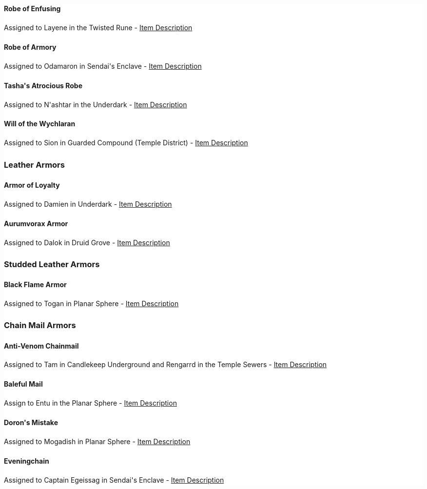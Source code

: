 #### Robe of Enfusing
Assigned to Layene in the Twisted Rune - [Item Description](https://github.com/Gibberlings3/Forgotten-Armament/blob/main/ITEM-DESCRIPTIONS.md#robe-of-enfusing)

#### Robe of Armory
Assigned to Odamaron in Sendai's Enclave - [Item Description](https://github.com/Gibberlings3/Forgotten-Armament/blob/main/ITEM-DESCRIPTIONS.md#robe-of-armory)

#### Tasha's Atrocious Robe
Assigned to N'ashtar in the Underdark - [Item Description](https://github.com/Gibberlings3/Forgotten-Armament/blob/main/ITEM-DESCRIPTIONS.md#tashas-atrocious-robe) 

#### Will of the Wychlaran
Assigned to Sion in Guarded Compound (Temple District) - [Item Description](https://github.com/Gibberlings3/Forgotten-Armament/blob/main/ITEM-DESCRIPTIONS.md#will-of-the-wychlaran)

### Leather Armors

#### Armor of Loyalty
Assigned to Damien in Underdark - [Item Description](https://github.com/Gibberlings3/Forgotten-Armament/blob/main/ITEM-DESCRIPTIONS.md#armor-of-loyalty) 

#### Aurumvorax Armor
Assigned to Dalok in Druid Grove - [Item Description](https://github.com/Gibberlings3/Forgotten-Armament/blob/main/ITEM-DESCRIPTIONS.md#aurumvorax-armor)

### Studded Leather Armors

#### Black Flame Armor
Assigned to Togan in Planar Sphere - [Item Description](https://github.com/Gibberlings3/Forgotten-Armament/blob/main/ITEM-DESCRIPTIONS.md#black-flame-armor)

### Chain Mail Armors

#### Anti-Venom Chainmail
Assigned to Tam in Candlekeep Underground and Rengarrd in the Temple Sewers - [Item Description](https://github.com/Gibberlings3/Forgotten-Armament/blob/main/ITEM-DESCRIPTIONS.md#anti-venom-chainmail)

#### Baleful Mail
Assign to Entu in the Planar Sphere - [Item Description](https://github.com/Gibberlings3/Forgotten-Armament/blob/main/ITEM-DESCRIPTIONS.md#baleful-mail) 

#### Doron's Mistake
Assigned to Mogadish in Planar Sphere - [Item Description](https://github.com/Gibberlings3/Forgotten-Armament/blob/main/ITEM-DESCRIPTIONS.md#dorons-mistake) 

#### Eveningchain
Assigned to Captain Egeissag in Sendai's Enclave - [Item Description](https://github.com/Gibberlings3/Forgotten-Armament/blob/main/ITEM-DESCRIPTIONS.md#eveningchain) 
